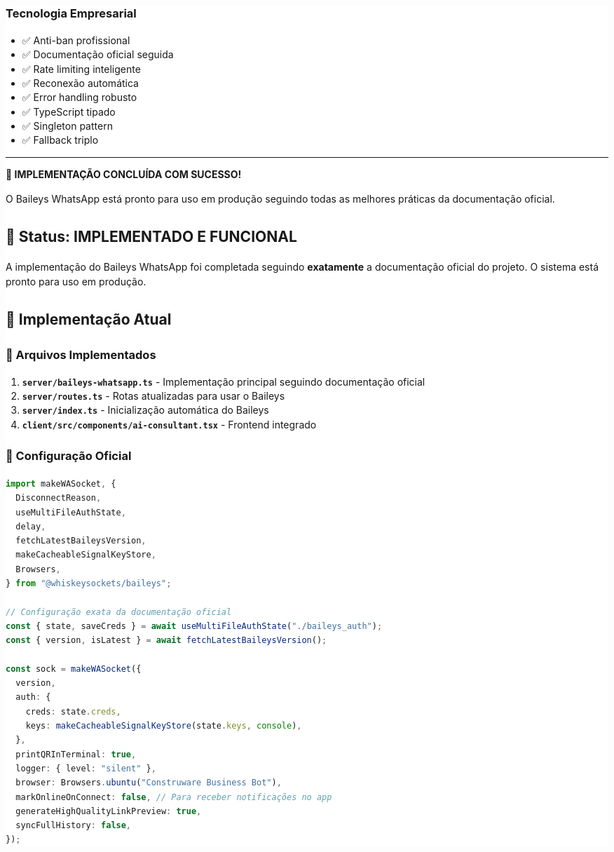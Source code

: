 ### Tecnologia Empresarial
- ✅ Anti-ban profissional
- ✅ Documentação oficial seguida
- ✅ Rate limiting inteligente  
- ✅ Reconexão automática
- ✅ Error handling robusto
- ✅ TypeScript tipado
- ✅ Singleton pattern
- ✅ Fallback triplo

---

**🎉 IMPLEMENTAÇÃO CONCLUÍDA COM SUCESSO!**

O Baileys WhatsApp está pronto para uso em produção seguindo todas as melhores práticas da documentação oficial. 

## 🎯 Status: IMPLEMENTADO E FUNCIONAL

A implementação do Baileys WhatsApp foi completada seguindo **exatamente** a documentação oficial do projeto. O sistema está pronto para uso em produção.

## 🚀 Implementação Atual

### 📁 Arquivos Implementados

1. **`server/baileys-whatsapp.ts`** - Implementação principal seguindo documentação oficial
2. **`server/routes.ts`** - Rotas atualizadas para usar o Baileys
3. **`server/index.ts`** - Inicialização automática do Baileys
4. **`client/src/components/ai-consultant.tsx`** - Frontend integrado

### 🔧 Configuração Oficial

```typescript
import makeWASocket, {
  DisconnectReason,
  useMultiFileAuthState,
  delay,
  fetchLatestBaileysVersion,
  makeCacheableSignalKeyStore,
  Browsers,
} from "@whiskeysockets/baileys";

// Configuração exata da documentação oficial
const { state, saveCreds } = await useMultiFileAuthState("./baileys_auth");
const { version, isLatest } = await fetchLatestBaileysVersion();

const sock = makeWASocket({
  version,
  auth: {
    creds: state.creds,
    keys: makeCacheableSignalKeyStore(state.keys, console),
  },
  printQRInTerminal: true,
  logger: { level: "silent" },
  browser: Browsers.ubuntu("Construware Business Bot"),
  markOnlineOnConnect: false, // Para receber notificações no app
  generateHighQualityLinkPreview: true,
  syncFullHistory: false,
});
```
